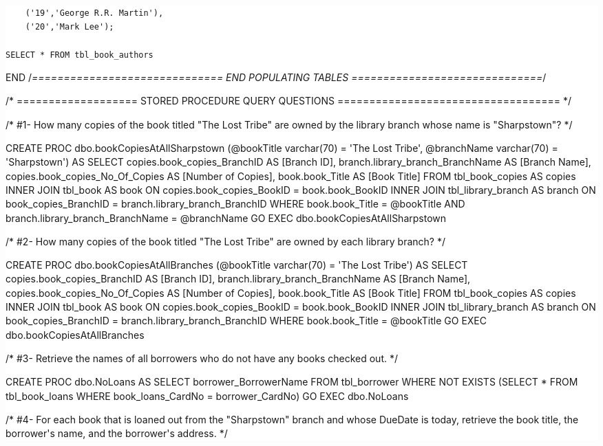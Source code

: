 		('19','George R.R. Martin'),
		('20','Mark Lee');

	SELECT * FROM tbl_book_authors
END
	/*============================== END POPULATING TABLES ==============================*/

/* =================== STORED PROCEDURE QUERY QUESTIONS =================================== */

/* #1- How many copies of the book titled "The Lost Tribe" are owned by the library branch whose name is "Sharpstown"? */

CREATE PROC dbo.bookCopiesAtAllSharpstown 
(@bookTitle varchar(70) = 'The Lost Tribe', @branchName varchar(70) = 'Sharpstown')
AS
SELECT copies.book_copies_BranchID AS [Branch ID], branch.library_branch_BranchName AS [Branch Name],
	   copies.book_copies_No_Of_Copies AS [Number of Copies],
	   book.book_Title AS [Book Title]
	   FROM tbl_book_copies AS copies
			INNER JOIN tbl_book AS book ON copies.book_copies_BookID = book.book_BookID
			INNER JOIN tbl_library_branch AS branch ON book_copies_BranchID = branch.library_branch_BranchID
	   WHERE book.book_Title = @bookTitle AND branch.library_branch_BranchName = @branchName
GO
EXEC dbo.bookCopiesAtAllSharpstown 


/* #2- How many copies of the book titled "The Lost Tribe" are owned by each library branch? */

CREATE PROC dbo.bookCopiesAtAllBranches 
(@bookTitle varchar(70) = 'The Lost Tribe')
AS
SELECT copies.book_copies_BranchID AS [Branch ID], branch.library_branch_BranchName AS [Branch Name],
	   copies.book_copies_No_Of_Copies AS [Number of Copies],
	   book.book_Title AS [Book Title]
	   FROM tbl_book_copies AS copies
			INNER JOIN tbl_book AS book ON copies.book_copies_BookID = book.book_BookID
			INNER JOIN tbl_library_branch AS branch ON book_copies_BranchID = branch.library_branch_BranchID
	   WHERE book.book_Title = @bookTitle 
GO
EXEC dbo.bookCopiesAtAllBranches


/* #3- Retrieve the names of all borrowers who do not have any books checked out. */
		
CREATE PROC dbo.NoLoans
AS
SELECT borrower_BorrowerName FROM tbl_borrower
	WHERE NOT EXISTS
		(SELECT * FROM tbl_book_loans
		WHERE book_loans_CardNo = borrower_CardNo)
GO
EXEC dbo.NoLoans

/* #4- For each book that is loaned out from the "Sharpstown" branch and whose DueDate is today, retrieve the book title, the borrower's name, and the borrower's address.  */
